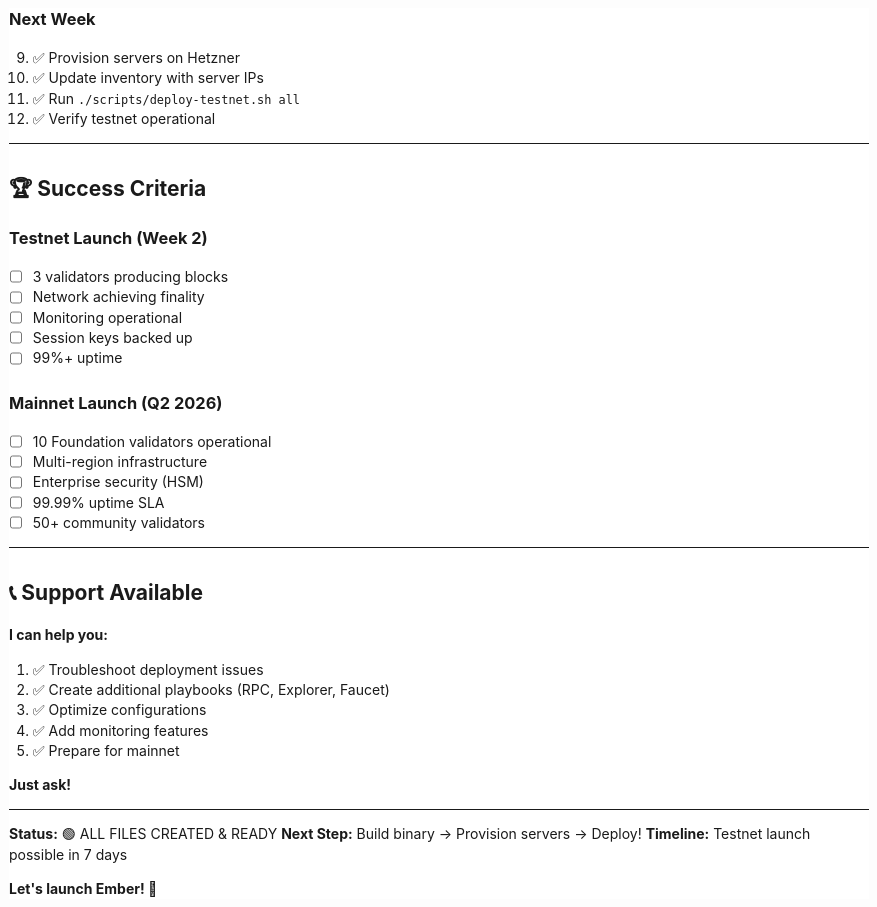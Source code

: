 ### Next Week
9. ✅ Provision servers on Hetzner
10. ✅ Update inventory with server IPs
11. ✅ Run `./scripts/deploy-testnet.sh all`
12. ✅ Verify testnet operational

---

## 🏆 Success Criteria

### Testnet Launch (Week 2)
- [ ] 3 validators producing blocks
- [ ] Network achieving finality
- [ ] Monitoring operational
- [ ] Session keys backed up
- [ ] 99%+ uptime

### Mainnet Launch (Q2 2026)
- [ ] 10 Foundation validators operational
- [ ] Multi-region infrastructure
- [ ] Enterprise security (HSM)
- [ ] 99.99% uptime SLA
- [ ] 50+ community validators

---

## 📞 Support Available

**I can help you:**
1. ✅ Troubleshoot deployment issues
2. ✅ Create additional playbooks (RPC, Explorer, Faucet)
3. ✅ Optimize configurations
4. ✅ Add monitoring features
5. ✅ Prepare for mainnet

**Just ask!**

---

**Status:** 🟢 ALL FILES CREATED & READY
**Next Step:** Build binary → Provision servers → Deploy!
**Timeline:** Testnet launch possible in 7 days

**Let's launch Ember! 🚀**
